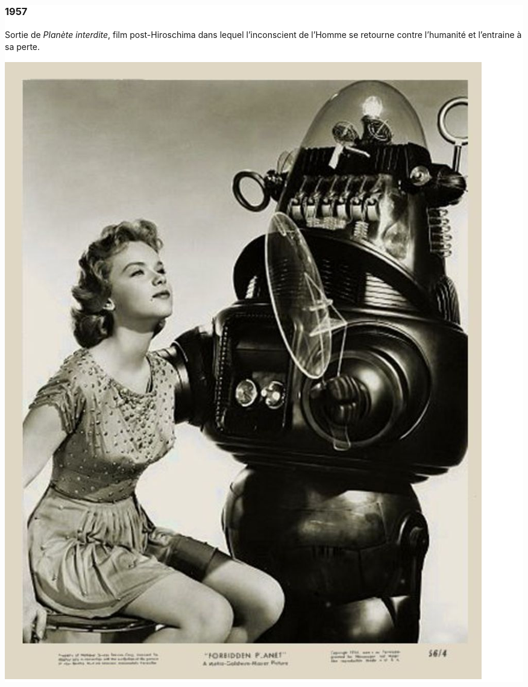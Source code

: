 ### 1957

Sortie de _Planète interdite_, film post-Hiroschima dans lequel l’inconscient de l’Homme se retourne contre l’humanité et l’entraine à sa perte.

![Fred McLeod Wilcox, Planète interdite](img/forbidden_planet.jpg)
